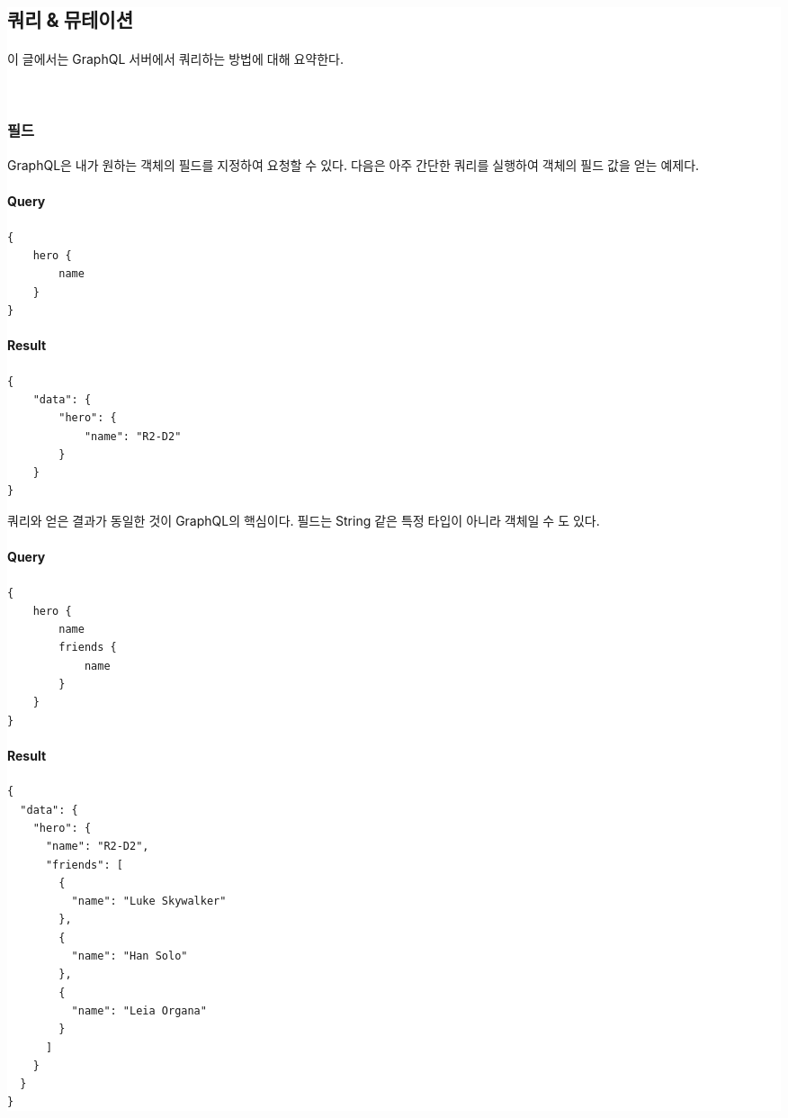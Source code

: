 ## 쿼리 & 뮤테이션

이 글에서는 GraphQL 서버에서 쿼리하는 방법에 대해 요약한다.

<br/>

### 필드

GraphQL은 내가 원하는 객체의 필드를 지정하여 요청할 수 있다. 다음은 아주 간단한 쿼리를 실행하여 객체의 필드 값을 얻는 예제다.

#### Query
```
{
    hero {
        name
    }
}
```
#### Result
```
{
    "data": {
        "hero": {
            "name": "R2-D2"
        }
    }
}
```

쿼리와 얻은 결과가 동일한 것이 GraphQL의 핵심이다. 필드는 String 같은 특정 타입이 아니라 객체일 수 도 있다.
#### Query

```
{
    hero {
        name
        friends {
            name
        }
    }
}
```
#### Result
```
{
  "data": {
    "hero": {
      "name": "R2-D2",
      "friends": [
        {
          "name": "Luke Skywalker"
        },
        {
          "name": "Han Solo"
        },
        {
          "name": "Leia Organa"
        }
      ]
    }
  }
} 
```
